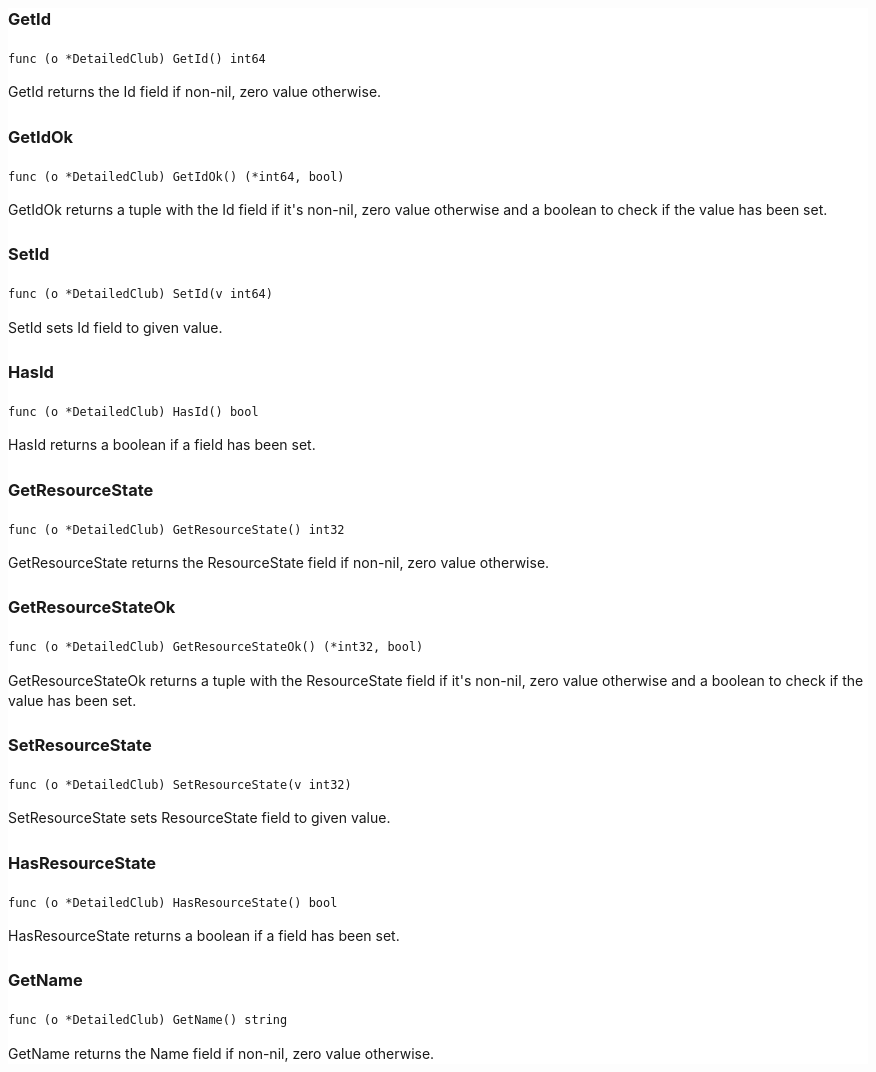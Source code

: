 ### GetId

`func (o *DetailedClub) GetId() int64`

GetId returns the Id field if non-nil, zero value otherwise.

### GetIdOk

`func (o *DetailedClub) GetIdOk() (*int64, bool)`

GetIdOk returns a tuple with the Id field if it's non-nil, zero value otherwise
and a boolean to check if the value has been set.

### SetId

`func (o *DetailedClub) SetId(v int64)`

SetId sets Id field to given value.

### HasId

`func (o *DetailedClub) HasId() bool`

HasId returns a boolean if a field has been set.

### GetResourceState

`func (o *DetailedClub) GetResourceState() int32`

GetResourceState returns the ResourceState field if non-nil, zero value otherwise.

### GetResourceStateOk

`func (o *DetailedClub) GetResourceStateOk() (*int32, bool)`

GetResourceStateOk returns a tuple with the ResourceState field if it's non-nil, zero value otherwise
and a boolean to check if the value has been set.

### SetResourceState

`func (o *DetailedClub) SetResourceState(v int32)`

SetResourceState sets ResourceState field to given value.

### HasResourceState

`func (o *DetailedClub) HasResourceState() bool`

HasResourceState returns a boolean if a field has been set.

### GetName

`func (o *DetailedClub) GetName() string`

GetName returns the Name field if non-nil, zero value otherwise.
